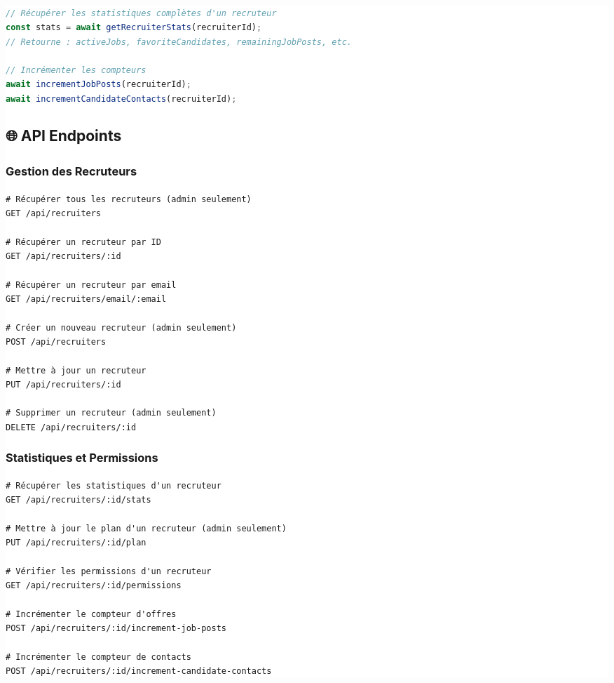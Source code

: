 ```javascript
// Récupérer les statistiques complètes d'un recruteur
const stats = await getRecruiterStats(recruiterId);
// Retourne : activeJobs, favoriteCandidates, remainingJobPosts, etc.

// Incrémenter les compteurs
await incrementJobPosts(recruiterId);
await incrementCandidateContacts(recruiterId);
```

## 🌐 API Endpoints

### Gestion des Recruteurs

```http
# Récupérer tous les recruteurs (admin seulement)
GET /api/recruiters

# Récupérer un recruteur par ID
GET /api/recruiters/:id

# Récupérer un recruteur par email
GET /api/recruiters/email/:email

# Créer un nouveau recruteur (admin seulement)
POST /api/recruiters

# Mettre à jour un recruteur
PUT /api/recruiters/:id

# Supprimer un recruteur (admin seulement)
DELETE /api/recruiters/:id
```

### Statistiques et Permissions

```http
# Récupérer les statistiques d'un recruteur
GET /api/recruiters/:id/stats

# Mettre à jour le plan d'un recruteur (admin seulement)
PUT /api/recruiters/:id/plan

# Vérifier les permissions d'un recruteur
GET /api/recruiters/:id/permissions

# Incrémenter le compteur d'offres
POST /api/recruiters/:id/increment-job-posts

# Incrémenter le compteur de contacts
POST /api/recruiters/:id/increment-candidate-contacts
```
